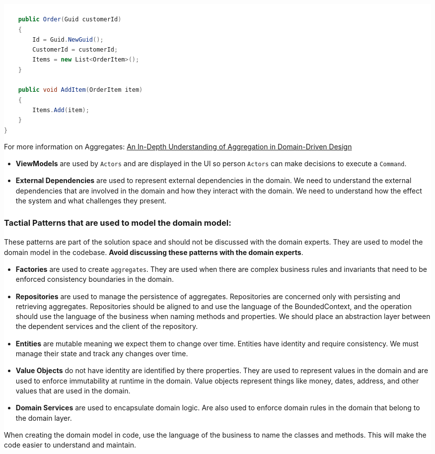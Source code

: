 ```csharp

    public Order(Guid customerId)
    {
        Id = Guid.NewGuid();
        CustomerId = customerId;
        Items = new List<OrderItem>();
    }

    public void AddItem(OrderItem item)
    {
        Items.Add(item);
    }
}


```
For more information on Aggregates: [An In-Depth Understanding of Aggregation in Domain-Driven Design](https://www.alibabacloud.com/blog/an-in-depth-understanding-of-aggregation-in-domain-driven-design_598034)

- **ViewModels** are used by `Actors` and are displayed in the UI so person `Actors` can make decisions to execute a `Command`.

- **External Dependencies** are used to represent external dependencies in the domain. We need to understand the external dependencies that are involved in the domain and how they interact with the domain. We need to understand how the effect the system and what challenges they present.

### Tactial Patterns that are used to model the domain model:

These patterns are part of the solution space and should not be discussed with the domain experts. They are used to model the domain model in the codebase. **Avoid discussing these patterns with the domain experts**.

- **Factories** are used to create `aggregates`. They are used when there are complex business rules and invariants that need to be enforced consistency boundaries in the domain.

- **Repositories** are used to manage the persistence of aggregates. Repositories are concerned only with persisting and retrieving aggregates. Repositories should be aligned to and use the language of the BoundedContext, and the operation should use the language of the business when naming methods and properties. We should place an abstraction layer between the dependent services and the client of the repository.

- **Entities** are mutable meaning we expect them to change over time. Entities have identity and require consistency. We must manage their state and track any changes over time.

- **Value Objects** do not have identity are identified by there properties. They are used to represent values in the domain and are used to enforce immutability at runtime in the domain. Value objects represent things like money, dates, address, and other values that are used in the domain.

- **Domain Services** are used to encapsulate domain logic. Are also used to enforce domain rules in the domain that belong to the domain layer.

When creating the domain model in code, use the language of the business to name the classes and methods. This will make the code easier to understand and maintain.
